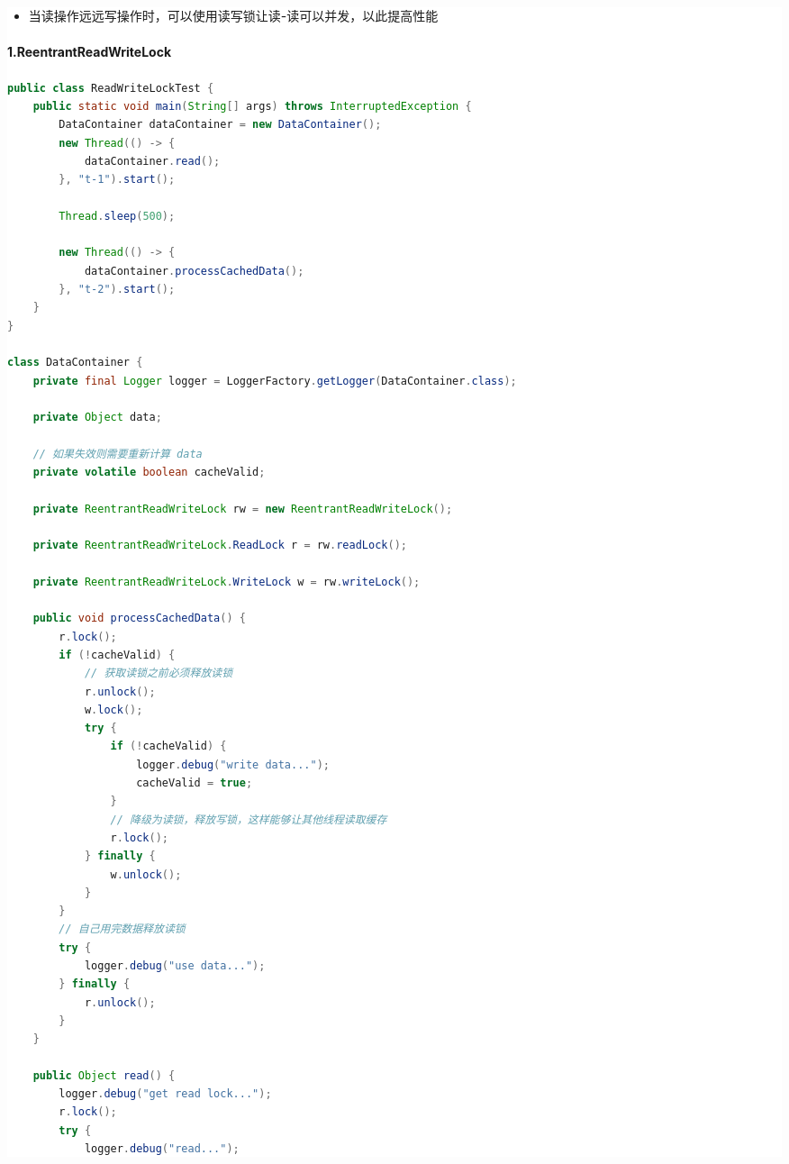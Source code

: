- 当读操作远远写操作时，可以使用读写锁让读-读可以并发，以此提高性能

#### 1.ReentrantReadWriteLock

```java
public class ReadWriteLockTest {
    public static void main(String[] args) throws InterruptedException {
        DataContainer dataContainer = new DataContainer();
        new Thread(() -> {
            dataContainer.read();
        }, "t-1").start();

        Thread.sleep(500);

        new Thread(() -> {
            dataContainer.processCachedData();
        }, "t-2").start();
    }
}

class DataContainer {
    private final Logger logger = LoggerFactory.getLogger(DataContainer.class);

    private Object data;

    // 如果失效则需要重新计算 data
    private volatile boolean cacheValid;

    private ReentrantReadWriteLock rw = new ReentrantReadWriteLock();

    private ReentrantReadWriteLock.ReadLock r = rw.readLock();

    private ReentrantReadWriteLock.WriteLock w = rw.writeLock();

    public void processCachedData() {
        r.lock();
        if (!cacheValid) {
            // 获取读锁之前必须释放读锁
            r.unlock();
            w.lock();
            try {
                if (!cacheValid) {
                    logger.debug("write data...");
                    cacheValid = true;
                }
                // 降级为读锁，释放写锁，这样能够让其他线程读取缓存
                r.lock();
            } finally {
                w.unlock();
            }
        }
        // 自己用完数据释放读锁
        try {
            logger.debug("use data...");
        } finally {
            r.unlock();
        }
    }

    public Object read() {
        logger.debug("get read lock...");
        r.lock();
        try {
            logger.debug("read...");
```
